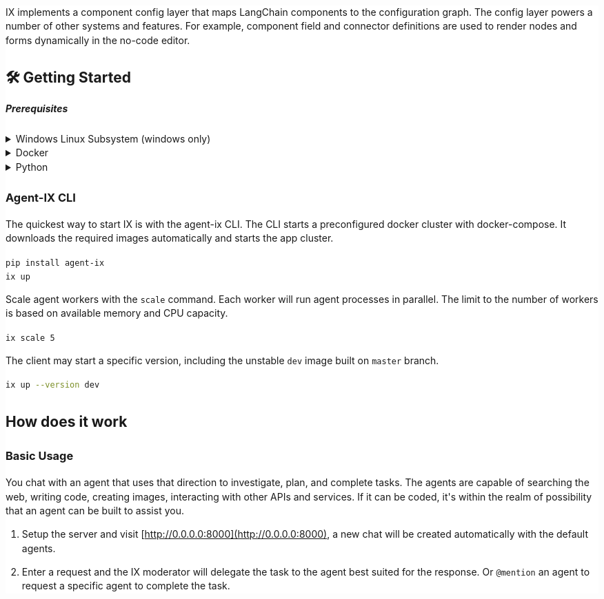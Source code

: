 IX implements a component config layer that maps LangChain components to the configuration graph. The config layer
powers a number of other systems and features. For example, component field and connector definitions are used to
render nodes and forms dynamically in the no-code editor. 


## 🛠️ Getting Started

##### Prerequisites
<details><summary>Windows Linux Subsystem (windows only)</summary></details>
<details><summary>Docker</summary></details>
<details><summary>Python</summary></details>


### Agent-IX CLI

The quickest way to start IX is with the agent-ix CLI. The CLI starts a preconfigured docker cluster with 
docker-compose. It downloads the required images automatically and starts the app cluster.

```bash
pip install agent-ix
ix up
```

Scale agent workers with the `scale` command. Each worker will run agent processes in parallel. The limit to the number
of workers is based on available memory and CPU capacity.

```bash
ix scale 5
```

The client may start a specific version, including the unstable `dev` image built on `master` branch.
```bash
ix up --version dev
```


## How does it work


### Basic Usage
You chat with an agent that uses that direction to investigate, plan, and complete tasks. The agents are
capable of searching the web, writing code, creating images, interacting with other APIs and services. If it can be 
coded, it's within the realm of possibility that an agent can be built to assist you.

1. Setup the server and visit [http://0.0.0.0:8000](http://0.0.0.0:8000), a new chat will be created automatically with the default agents.

2. Enter a request and the IX moderator will delegate the task to the agent best suited for the response. Or `@mention`
an agent to request a specific agent to complete the task.
